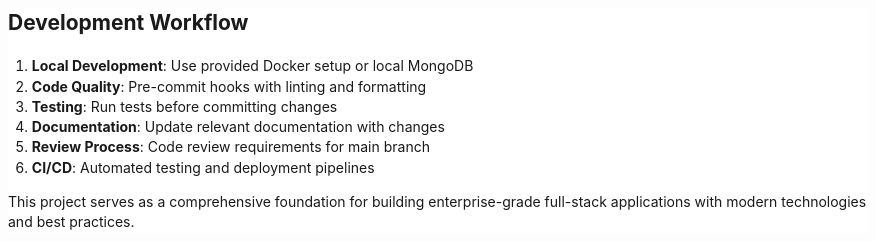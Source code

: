 ## Development Workflow

1. **Local Development**: Use provided Docker setup or local MongoDB
2. **Code Quality**: Pre-commit hooks with linting and formatting
3. **Testing**: Run tests before committing changes
4. **Documentation**: Update relevant documentation with changes
5. **Review Process**: Code review requirements for main branch
6. **CI/CD**: Automated testing and deployment pipelines

This project serves as a comprehensive foundation for building enterprise-grade full-stack applications with modern technologies and best practices.